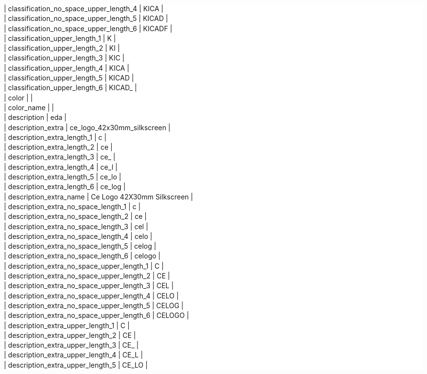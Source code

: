 | classification_no_space_upper_length_4 | KICA |  
| classification_no_space_upper_length_5 | KICAD |  
| classification_no_space_upper_length_6 | KICADF |  
| classification_upper_length_1 | K |  
| classification_upper_length_2 | KI |  
| classification_upper_length_3 | KIC |  
| classification_upper_length_4 | KICA |  
| classification_upper_length_5 | KICAD |  
| classification_upper_length_6 | KICAD_ |  
| color |  |  
| color_name |  |  
| description | eda |  
| description_extra | ce_logo_42x30mm_silkscreen |  
| description_extra_length_1 | c |  
| description_extra_length_2 | ce |  
| description_extra_length_3 | ce_ |  
| description_extra_length_4 | ce_l |  
| description_extra_length_5 | ce_lo |  
| description_extra_length_6 | ce_log |  
| description_extra_name | Ce Logo 42X30mm Silkscreen |  
| description_extra_no_space_length_1 | c |  
| description_extra_no_space_length_2 | ce |  
| description_extra_no_space_length_3 | cel |  
| description_extra_no_space_length_4 | celo |  
| description_extra_no_space_length_5 | celog |  
| description_extra_no_space_length_6 | celogo |  
| description_extra_no_space_upper_length_1 | C |  
| description_extra_no_space_upper_length_2 | CE |  
| description_extra_no_space_upper_length_3 | CEL |  
| description_extra_no_space_upper_length_4 | CELO |  
| description_extra_no_space_upper_length_5 | CELOG |  
| description_extra_no_space_upper_length_6 | CELOGO |  
| description_extra_upper_length_1 | C |  
| description_extra_upper_length_2 | CE |  
| description_extra_upper_length_3 | CE_ |  
| description_extra_upper_length_4 | CE_L |  
| description_extra_upper_length_5 | CE_LO |  